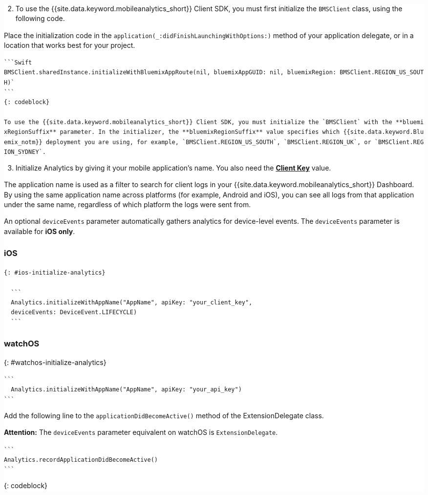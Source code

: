 2. To use the {{site.data.keyword.mobileanalytics_short}} Client SDK, you must first initialize the `BMSClient` class, using the following code.

  Place the initialization code in the `application(_:didFinishLaunchingWithOptions:)` method of your application delegate, or in a location that works best for your project.

    ```Swift
    BMSClient.sharedInstance.initializeWithBluemixAppRoute(nil, bluemixAppGUID: nil, bluemixRegion: BMSClient.REGION_US_SOUTH)`
    ```
    {: codeblock}

    To use the {{site.data.keyword.mobileanalytics_short}} Client SDK, you must initialize the `BMSClient` with the **bluemixRegionSuffix** parameter. In the initializer, the **bluemixRegionSuffix** value specifies which {{site.data.keyword.Bluemix_notm}} deployment you are using, for example, `BMSClient.REGION_US_SOUTH`, `BMSClient.REGION_UK`, or `BMSClient.REGION_SYDNEY`.
   
   

   

3. Initialize Analytics by giving it your mobile application’s name. You also need the [**Client Key**](#analytics-clientkey) value.

  The application name is used as a filter to search for client logs in your {{site.data.keyword.mobileanalytics_short}} Dashboard. By using the same application name across platforms (for example, Android and iOS), you can see all logs from that application under the same name, regardless of which platform the logs were sent from.

  An optional `deviceEvents` parameter automatically gathers analytics for device-level events. The `deviceEvents` parameter is available for **iOS only**.

  ### iOS
    {: #ios-initialize-analytics}

      ```
      Analytics.initializeWithAppName("AppName", apiKey: "your_client_key",
      deviceEvents: DeviceEvent.LIFECYCLE)
      ```

  ### watchOS
  {: #watchos-initialize-analytics}

	```
	  Analytics.initializeWithAppName("AppName", apiKey: "your_api_key")
	```

  Add the following line to the `applicationDidBecomeActive()` method of the ExtensionDelegate class.

  **Attention:** The `deviceEvents` parameter equivalent on watchOS is `ExtensionDelegate`.

	```
	Analytics.recordApplicationDidBecomeActive()
	```
  {: codeblock}
